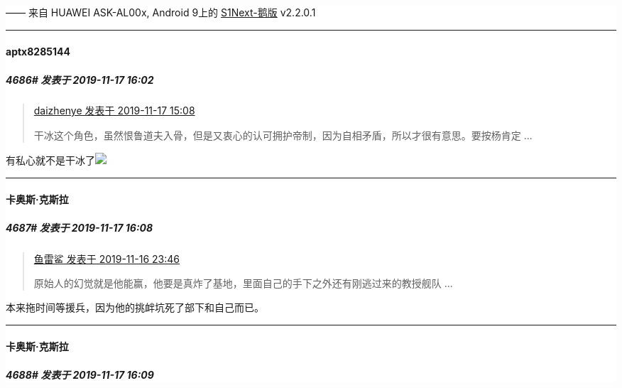 —— 来自 HUAWEI ASK-AL00x, Android 9上的 [S1Next-鹅版](https://github.com/ykrank/S1-Next/releases) v2.2.0.1

*****

####  aptx8285144  
##### 4686#       发表于 2019-11-17 16:02

<blockquote><a href="httphttps://bbs.saraba1st.com/2b/forum.php?mod=redirect&amp;goto=findpost&amp;pid=45537442&amp;ptid=1502023" target="_blank">daizhenye 发表于 2019-11-17 15:08</a>

干冰这个角色，虽然恨鲁道夫入骨，但是又衷心的认可拥护帝制，因为自相矛盾，所以才很有意思。要按杨肯定 ...</blockquote>
有私心就不是干冰了<img src="https://static.saraba1st.com/image/smiley/face2017/064.png" referrerpolicy="no-referrer">

*****

####  卡奥斯·克斯拉  
##### 4687#       发表于 2019-11-17 16:08

<blockquote><a href="httphttps://bbs.saraba1st.com/2b/forum.php?mod=redirect&amp;goto=findpost&amp;pid=45533464&amp;ptid=1502023" target="_blank">鱼雷鲨 发表于 2019-11-16 23:46</a>

原始人的幻觉就是他能赢，他要是真炸了基地，里面自己的手下之外还有刚逃过来的教授舰队 ...</blockquote>
本来拖时间等援兵，因为他的挑衅坑死了部下和自己而已。

*****

####  卡奥斯·克斯拉  
##### 4688#       发表于 2019-11-17 16:09

